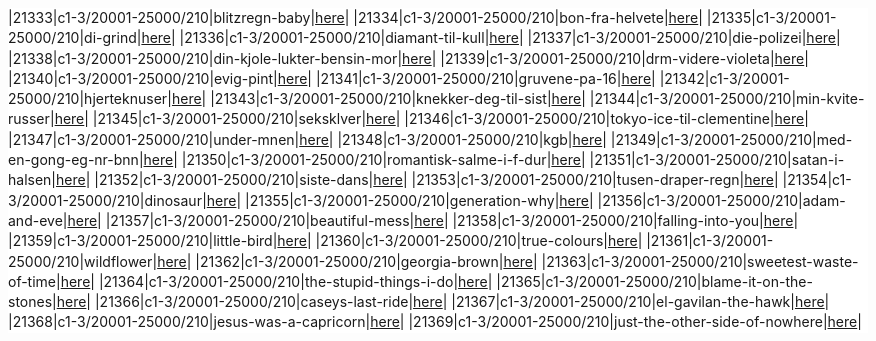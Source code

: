 |21333|c1-3/20001-25000/210|blitzregn-baby|[here](https://cdn.jsdelivr.net/gh/guitarchord/c1-3/20001-25000/210/blitzregn-baby.webp)|
|21334|c1-3/20001-25000/210|bon-fra-helvete|[here](https://cdn.jsdelivr.net/gh/guitarchord/c1-3/20001-25000/210/bon-fra-helvete.webp)|
|21335|c1-3/20001-25000/210|di-grind|[here](https://cdn.jsdelivr.net/gh/guitarchord/c1-3/20001-25000/210/di-grind.webp)|
|21336|c1-3/20001-25000/210|diamant-til-kull|[here](https://cdn.jsdelivr.net/gh/guitarchord/c1-3/20001-25000/210/diamant-til-kull.webp)|
|21337|c1-3/20001-25000/210|die-polizei|[here](https://cdn.jsdelivr.net/gh/guitarchord/c1-3/20001-25000/210/die-polizei.webp)|
|21338|c1-3/20001-25000/210|din-kjole-lukter-bensin-mor|[here](https://cdn.jsdelivr.net/gh/guitarchord/c1-3/20001-25000/210/din-kjole-lukter-bensin-mor.webp)|
|21339|c1-3/20001-25000/210|drm-videre-violeta|[here](https://cdn.jsdelivr.net/gh/guitarchord/c1-3/20001-25000/210/drm-videre-violeta.webp)|
|21340|c1-3/20001-25000/210|evig-pint|[here](https://cdn.jsdelivr.net/gh/guitarchord/c1-3/20001-25000/210/evig-pint.webp)|
|21341|c1-3/20001-25000/210|gruvene-pa-16|[here](https://cdn.jsdelivr.net/gh/guitarchord/c1-3/20001-25000/210/gruvene-pa-16.webp)|
|21342|c1-3/20001-25000/210|hjerteknuser|[here](https://cdn.jsdelivr.net/gh/guitarchord/c1-3/20001-25000/210/hjerteknuser.webp)|
|21343|c1-3/20001-25000/210|knekker-deg-til-sist|[here](https://cdn.jsdelivr.net/gh/guitarchord/c1-3/20001-25000/210/knekker-deg-til-sist.webp)|
|21344|c1-3/20001-25000/210|min-kvite-russer|[here](https://cdn.jsdelivr.net/gh/guitarchord/c1-3/20001-25000/210/min-kvite-russer.webp)|
|21345|c1-3/20001-25000/210|seksklver|[here](https://cdn.jsdelivr.net/gh/guitarchord/c1-3/20001-25000/210/seksklver.webp)|
|21346|c1-3/20001-25000/210|tokyo-ice-til-clementine|[here](https://cdn.jsdelivr.net/gh/guitarchord/c1-3/20001-25000/210/tokyo-ice-til-clementine.webp)|
|21347|c1-3/20001-25000/210|under-mnen|[here](https://cdn.jsdelivr.net/gh/guitarchord/c1-3/20001-25000/210/under-mnen.webp)|
|21348|c1-3/20001-25000/210|kgb|[here](https://cdn.jsdelivr.net/gh/guitarchord/c1-3/20001-25000/210/kgb.webp)|
|21349|c1-3/20001-25000/210|med-en-gong-eg-nr-bnn|[here](https://cdn.jsdelivr.net/gh/guitarchord/c1-3/20001-25000/210/med-en-gong-eg-nr-bnn.webp)|
|21350|c1-3/20001-25000/210|romantisk-salme-i-f-dur|[here](https://cdn.jsdelivr.net/gh/guitarchord/c1-3/20001-25000/210/romantisk-salme-i-f-dur.webp)|
|21351|c1-3/20001-25000/210|satan-i-halsen|[here](https://cdn.jsdelivr.net/gh/guitarchord/c1-3/20001-25000/210/satan-i-halsen.webp)|
|21352|c1-3/20001-25000/210|siste-dans|[here](https://cdn.jsdelivr.net/gh/guitarchord/c1-3/20001-25000/210/siste-dans.webp)|
|21353|c1-3/20001-25000/210|tusen-draper-regn|[here](https://cdn.jsdelivr.net/gh/guitarchord/c1-3/20001-25000/210/tusen-draper-regn.webp)|
|21354|c1-3/20001-25000/210|dinosaur|[here](https://cdn.jsdelivr.net/gh/guitarchord/c1-3/20001-25000/210/dinosaur.webp)|
|21355|c1-3/20001-25000/210|generation-why|[here](https://cdn.jsdelivr.net/gh/guitarchord/c1-3/20001-25000/210/generation-why.webp)|
|21356|c1-3/20001-25000/210|adam-and-eve|[here](https://cdn.jsdelivr.net/gh/guitarchord/c1-3/20001-25000/210/adam-and-eve.webp)|
|21357|c1-3/20001-25000/210|beautiful-mess|[here](https://cdn.jsdelivr.net/gh/guitarchord/c1-3/20001-25000/210/beautiful-mess.webp)|
|21358|c1-3/20001-25000/210|falling-into-you|[here](https://cdn.jsdelivr.net/gh/guitarchord/c1-3/20001-25000/210/falling-into-you.webp)|
|21359|c1-3/20001-25000/210|little-bird|[here](https://cdn.jsdelivr.net/gh/guitarchord/c1-3/20001-25000/210/little-bird.webp)|
|21360|c1-3/20001-25000/210|true-colours|[here](https://cdn.jsdelivr.net/gh/guitarchord/c1-3/20001-25000/210/true-colours.webp)|
|21361|c1-3/20001-25000/210|wildflower|[here](https://cdn.jsdelivr.net/gh/guitarchord/c1-3/20001-25000/210/wildflower.webp)|
|21362|c1-3/20001-25000/210|georgia-brown|[here](https://cdn.jsdelivr.net/gh/guitarchord/c1-3/20001-25000/210/georgia-brown.webp)|
|21363|c1-3/20001-25000/210|sweetest-waste-of-time|[here](https://cdn.jsdelivr.net/gh/guitarchord/c1-3/20001-25000/210/sweetest-waste-of-time.webp)|
|21364|c1-3/20001-25000/210|the-stupid-things-i-do|[here](https://cdn.jsdelivr.net/gh/guitarchord/c1-3/20001-25000/210/the-stupid-things-i-do.webp)|
|21365|c1-3/20001-25000/210|blame-it-on-the-stones|[here](https://cdn.jsdelivr.net/gh/guitarchord/c1-3/20001-25000/210/blame-it-on-the-stones.webp)|
|21366|c1-3/20001-25000/210|caseys-last-ride|[here](https://cdn.jsdelivr.net/gh/guitarchord/c1-3/20001-25000/210/caseys-last-ride.webp)|
|21367|c1-3/20001-25000/210|el-gavilan-the-hawk|[here](https://cdn.jsdelivr.net/gh/guitarchord/c1-3/20001-25000/210/el-gavilan-the-hawk.webp)|
|21368|c1-3/20001-25000/210|jesus-was-a-capricorn|[here](https://cdn.jsdelivr.net/gh/guitarchord/c1-3/20001-25000/210/jesus-was-a-capricorn.webp)|
|21369|c1-3/20001-25000/210|just-the-other-side-of-nowhere|[here](https://cdn.jsdelivr.net/gh/guitarchord/c1-3/20001-25000/210/just-the-other-side-of-nowhere.webp)|